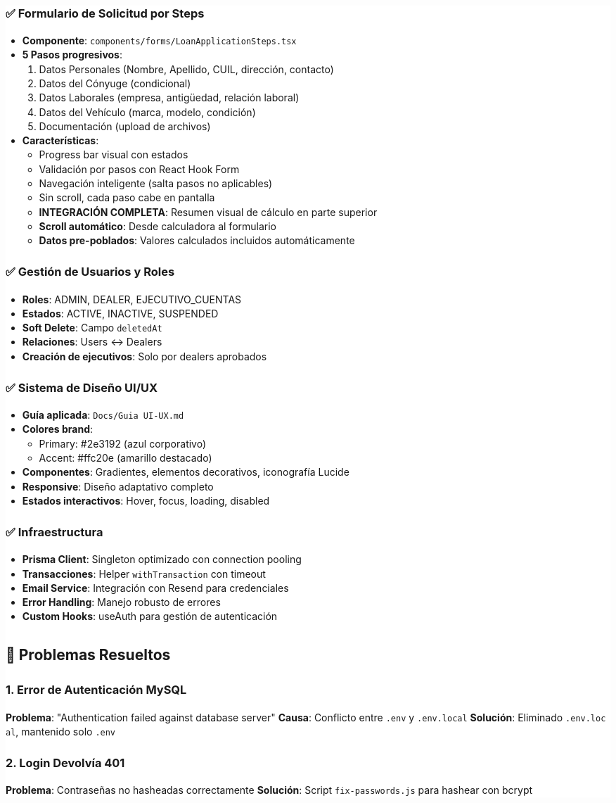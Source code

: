 ### ✅ Formulario de Solicitud por Steps
- **Componente**: `components/forms/LoanApplicationSteps.tsx`
- **5 Pasos progresivos**:
  1. Datos Personales (Nombre, Apellido, CUIL, dirección, contacto)
  2. Datos del Cónyuge (condicional)
  3. Datos Laborales (empresa, antigüedad, relación laboral)
  4. Datos del Vehículo (marca, modelo, condición)
  5. Documentación (upload de archivos)
- **Características**:
  - Progress bar visual con estados
  - Validación por pasos con React Hook Form
  - Navegación inteligente (salta pasos no aplicables)
  - Sin scroll, cada paso cabe en pantalla
  - **INTEGRACIÓN COMPLETA**: Resumen visual de cálculo en parte superior
  - **Scroll automático**: Desde calculadora al formulario
  - **Datos pre-poblados**: Valores calculados incluidos automáticamente

### ✅ Gestión de Usuarios y Roles
- **Roles**: ADMIN, DEALER, EJECUTIVO_CUENTAS
- **Estados**: ACTIVE, INACTIVE, SUSPENDED
- **Soft Delete**: Campo `deletedAt`
- **Relaciones**: Users ↔ Dealers
- **Creación de ejecutivos**: Solo por dealers aprobados

### ✅ Sistema de Diseño UI/UX
- **Guía aplicada**: `Docs/Guia UI-UX.md`
- **Colores brand**: 
  - Primary: #2e3192 (azul corporativo)
  - Accent: #ffc20e (amarillo destacado)
- **Componentes**: Gradientes, elementos decorativos, iconografía Lucide
- **Responsive**: Diseño adaptativo completo
- **Estados interactivos**: Hover, focus, loading, disabled

### ✅ Infraestructura
- **Prisma Client**: Singleton optimizado con connection pooling
- **Transacciones**: Helper `withTransaction` con timeout
- **Email Service**: Integración con Resend para credenciales
- **Error Handling**: Manejo robusto de errores
- **Custom Hooks**: useAuth para gestión de autenticación

## 🚨 Problemas Resueltos

### 1. Error de Autenticación MySQL
**Problema**: "Authentication failed against database server"
**Causa**: Conflicto entre `.env` y `.env.local`
**Solución**: Eliminado `.env.local`, mantenido solo `.env`

### 2. Login Devolvía 401
**Problema**: Contraseñas no hasheadas correctamente
**Solución**: Script `fix-passwords.js` para hashear con bcrypt
